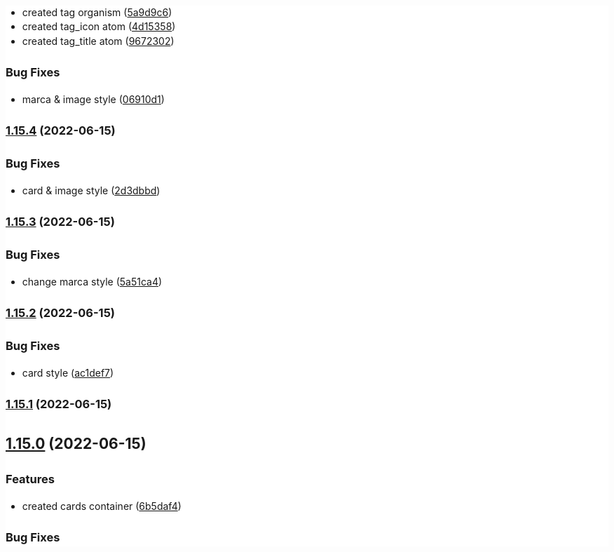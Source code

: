 * created tag organism ([5a9d9c6](https://github.com/PaoloDAlessandro/2021-23.SA.UFS07/commit/5a9d9c66e7fdd92468245def9cdbc21cfad5f695))
* created tag_icon atom ([4d15358](https://github.com/PaoloDAlessandro/2021-23.SA.UFS07/commit/4d153584fb0199e77cdf2d11fcb63cafcc255cd7))
* created tag_title atom ([9672302](https://github.com/PaoloDAlessandro/2021-23.SA.UFS07/commit/9672302a978ccb84d61845050a735da2ba9011ef))


### Bug Fixes

* marca & image style ([06910d1](https://github.com/PaoloDAlessandro/2021-23.SA.UFS07/commit/06910d1a0858678e5c9464dda42b11fe6a5b740d))

### [1.15.4](https://github.com/PaoloDAlessandro/2021-23.SA.UFS07/compare/ds1.15.3...ds1.15.4) (2022-06-15)


### Bug Fixes

* card & image style ([2d3dbbd](https://github.com/PaoloDAlessandro/2021-23.SA.UFS07/commit/2d3dbbd001bf654d330dee31e8eb8275c756cf3e))

### [1.15.3](https://github.com/PaoloDAlessandro/2021-23.SA.UFS07/compare/ds1.15.2...ds1.15.3) (2022-06-15)


### Bug Fixes

* change marca style ([5a51ca4](https://github.com/PaoloDAlessandro/2021-23.SA.UFS07/commit/5a51ca4027c1f9e4a9833f64767939895d328a80))

### [1.15.2](https://github.com/PaoloDAlessandro/2021-23.SA.UFS07/compare/ds1.15.1...ds1.15.2) (2022-06-15)


### Bug Fixes

* card style ([ac1def7](https://github.com/PaoloDAlessandro/2021-23.SA.UFS07/commit/ac1def7b8e3a5b5289ee1fe2d17f601f6d284c9f))

### [1.15.1](https://github.com/PaoloDAlessandro/2021-23.SA.UFS07/compare/ds1.15.0...ds1.15.1) (2022-06-15)

## [1.15.0](https://github.com/PaoloDAlessandro/2021-23.SA.UFS07/compare/ds1.14.6...ds1.15.0) (2022-06-15)


### Features

* created cards container ([6b5daf4](https://github.com/PaoloDAlessandro/2021-23.SA.UFS07/commit/6b5daf4f58f42e1b4c6630878514e5260ffd934a))


### Bug Fixes
